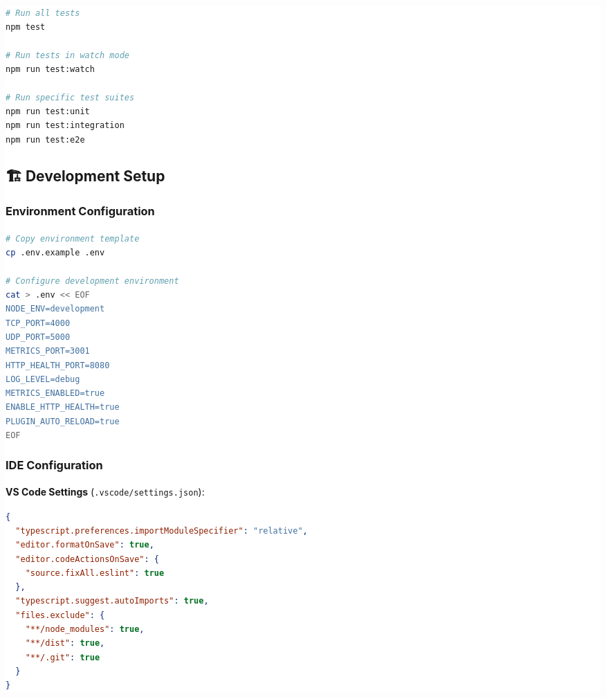```bash
# Run all tests
npm test

# Run tests in watch mode
npm run test:watch

# Run specific test suites
npm run test:unit
npm run test:integration
npm run test:e2e
```

## 🏗️ Development Setup

### Environment Configuration

```bash
# Copy environment template
cp .env.example .env

# Configure development environment
cat > .env << EOF
NODE_ENV=development
TCP_PORT=4000
UDP_PORT=5000
METRICS_PORT=3001
HTTP_HEALTH_PORT=8080
LOG_LEVEL=debug
METRICS_ENABLED=true
ENABLE_HTTP_HEALTH=true
PLUGIN_AUTO_RELOAD=true
EOF
```

### IDE Configuration

**VS Code Settings** (`.vscode/settings.json`):
```json
{
  "typescript.preferences.importModuleSpecifier": "relative",
  "editor.formatOnSave": true,
  "editor.codeActionsOnSave": {
    "source.fixAll.eslint": true
  },
  "typescript.suggest.autoImports": true,
  "files.exclude": {
    "**/node_modules": true,
    "**/dist": true,
    "**/.git": true
  }
}
```
